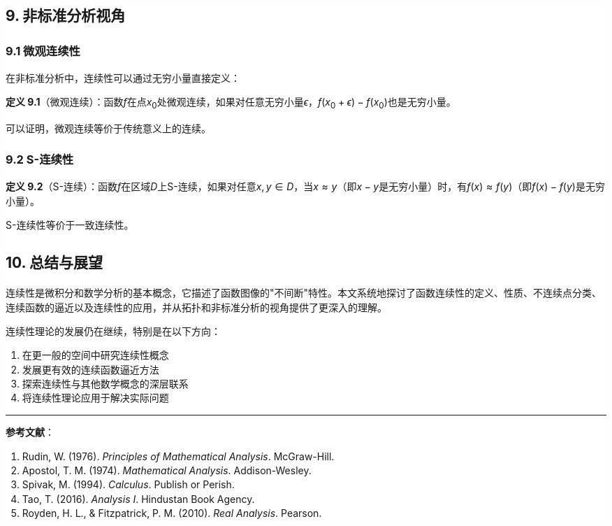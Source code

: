 ## 9. 非标准分析视角

### 9.1 微观连续性

在非标准分析中，连续性可以通过无穷小量直接定义：

**定义 9.1**（微观连续）：函数$f$在点$x_0$处微观连续，如果对任意无穷小量$\epsilon$，$f(x_0 + \epsilon) - f(x_0)$也是无穷小量。

可以证明，微观连续等价于传统意义上的连续。

### 9.2 S-连续性

**定义 9.2**（S-连续）：函数$f$在区域$D$上S-连续，如果对任意$x, y \in D$，当$x \approx y$（即$x - y$是无穷小量）时，有$f(x) \approx f(y)$（即$f(x) - f(y)$是无穷小量）。

S-连续性等价于一致连续性。

## 10. 总结与展望

连续性是微积分和数学分析的基本概念，它描述了函数图像的"不间断"特性。本文系统地探讨了函数连续性的定义、性质、不连续点分类、连续函数的逼近以及连续性的应用，并从拓扑和非标准分析的视角提供了更深入的理解。

连续性理论的发展仍在继续，特别是在以下方向：

1. 在更一般的空间中研究连续性概念
2. 发展更有效的连续函数逼近方法
3. 探索连续性与其他数学概念的深层联系
4. 将连续性理论应用于解决实际问题

---

**参考文献**：

1. Rudin, W. (1976). *Principles of Mathematical Analysis*. McGraw-Hill.
2. Apostol, T. M. (1974). *Mathematical Analysis*. Addison-Wesley.
3. Spivak, M. (1994). *Calculus*. Publish or Perish.
4. Tao, T. (2016). *Analysis I*. Hindustan Book Agency.
5. Royden, H. L., & Fitzpatrick, P. M. (2010). *Real Analysis*. Pearson.
